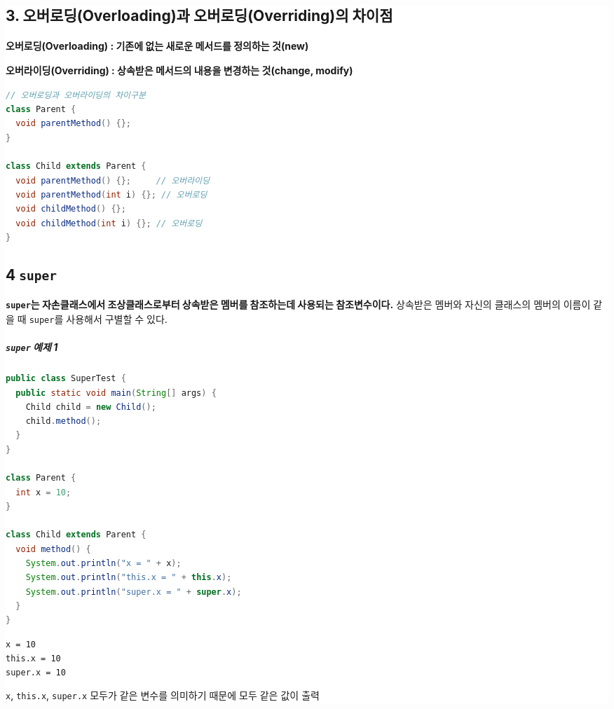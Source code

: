 ## 3. 오버로딩(Overloading)과 오버로딩(Overriding)의 차이점

**오버로딩(Overloading) : 기존에 없는 새로운 메서드를 정의하는 것(new)**

**오버라이딩(Overriding) : 상속받은 메서드의 내용을 변경하는 것(change, modify)**

```java
// 오버로딩과 오버라이딩의 차이구분
class Parent {
  void parentMethod() {};
}

class Child extends Parent {
  void parentMethod() {};     // 오버라이딩
  void parentMethod(int i) {}; // 오버로딩
  void childMethod() {};
  void childMethod(int i) {}; // 오버로딩
}
```

## 4 `super`

**`super`는 자손클래스에서 조상클래스로부터 상속받은 멤버를 참조하는데 사용되는 참조변수이다.** 상속받은 멤버와 자신의 클래스의 멤버의 이름이 같을 때 `super`를 사용해서 구별할 수 있다.

##### `super` 예제 1
```java
public class SuperTest {
  public static void main(String[] args) {
    Child child = new Child();
    child.method();
  }
}

class Parent {
  int x = 10;
}

class Child extends Parent {
  void method() {
    System.out.println("x = " + x);
    System.out.println("this.x = " + this.x);
    System.out.println("super.x = " + super.x);
  }
}
```
```
x = 10
this.x = 10
super.x = 10
```
`x`, `this.x`, `super.x` 모두가 같은 변수를 의미하기 때문에 모두 같은 값이 출력
